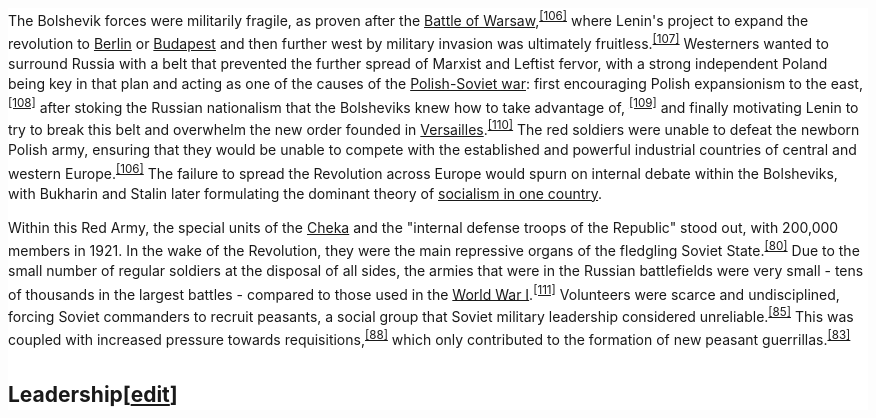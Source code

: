 The Bolshevik forces were militarily fragile, as proven after the [Battle of Warsaw](https://en.wikipedia.org/wiki/Battle_of_Warsaw_(1920) "Battle of Warsaw (1920)"),<sup id="cite_ref-FOOTNOTEFiges1996765_106-0"><a href="https://en.wikipedia.org/wiki/Green_armies#cite_note-FOOTNOTEFiges1996765-106">[106]</a></sup> where Lenin's project to expand the revolution to [Berlin](https://en.wikipedia.org/wiki/Berlin "Berlin") or [Budapest](https://en.wikipedia.org/wiki/Budapest "Budapest") and then further west by military invasion was ultimately fruitless.<sup id="cite_ref-FOOTNOTEFiges1996762–763_107-0"><a href="https://en.wikipedia.org/wiki/Green_armies#cite_note-FOOTNOTEFiges1996762%E2%80%93763-107">[107]</a></sup> Westerners wanted to surround Russia with a belt that prevented the further spread of Marxist and Leftist fervor, with a strong independent Poland being key in that plan and acting as one of the causes of the [Polish-Soviet war](https://en.wikipedia.org/wiki/Polish-Soviet_war "Polish-Soviet war"): first encouraging Polish expansionism to the east,<sup id="cite_ref-FOOTNOTEFiges1996759–760_108-0"><a href="https://en.wikipedia.org/wiki/Green_armies#cite_note-FOOTNOTEFiges1996759%E2%80%93760-108">[108]</a></sup> after stoking the Russian nationalism that the Bolsheviks knew how to take advantage of, <sup id="cite_ref-FOOTNOTEFiges1996760–761_109-0"><a href="https://en.wikipedia.org/wiki/Green_armies#cite_note-FOOTNOTEFiges1996760%E2%80%93761-109">[109]</a></sup> and finally motivating Lenin to try to break this belt and overwhelm the new order founded in [Versailles](https://en.wikipedia.org/wiki/Treaty_of_Versailles_(1919) "Treaty of Versailles (1919)").<sup id="cite_ref-FOOTNOTEFiges1996764_110-0"><a href="https://en.wikipedia.org/wiki/Green_armies#cite_note-FOOTNOTEFiges1996764-110">[110]</a></sup> The red soldiers were unable to defeat the newborn Polish army, ensuring that they would be unable to compete with the established and powerful industrial countries of central and western Europe.<sup id="cite_ref-FOOTNOTEFiges1996765_106-1"><a href="https://en.wikipedia.org/wiki/Green_armies#cite_note-FOOTNOTEFiges1996765-106">[106]</a></sup> The failure to spread the Revolution across Europe would spurn on internal debate within the Bolsheviks, with Bukharin and Stalin later formulating the dominant theory of [socialism in one country](https://en.wikipedia.org/wiki/Socialism_in_one_country "Socialism in one country").

Within this Red Army, the special units of the [Cheka](https://en.wikipedia.org/wiki/Cheka "Cheka") and the "internal defense troops of the Republic" stood out, with 200,000 members in 1921. In the wake of the Revolution, they were the main repressive organs of the fledgling Soviet State.<sup id="cite_ref-FOOTNOTEWerth199998_80-1"><a href="https://en.wikipedia.org/wiki/Green_armies#cite_note-FOOTNOTEWerth199998-80">[80]</a></sup> Due to the small number of regular soldiers at the disposal of all sides, the armies that were in the Russian battlefields were very small - tens of thousands in the largest battles - compared to those used in the [World War I](https://en.wikipedia.org/wiki/World_War_I "World War I").<sup id="cite_ref-FOOTNOTEKenez1971278_111-0"><a href="https://en.wikipedia.org/wiki/Green_armies#cite_note-FOOTNOTEKenez1971278-111">[111]</a></sup> Volunteers were scarce and undisciplined, forcing Soviet commanders to recruit peasants, a social group that Soviet military leadership considered unreliable.<sup id="cite_ref-FOOTNOTEFiges1996652_85-1"><a href="https://en.wikipedia.org/wiki/Green_armies#cite_note-FOOTNOTEFiges1996652-85">[85]</a></sup> This was coupled with increased pressure towards requisitions,<sup id="cite_ref-FOOTNOTEFiges1996653_88-4"><a href="https://en.wikipedia.org/wiki/Green_armies#cite_note-FOOTNOTEFiges1996653-88">[88]</a></sup> which only contributed to the formation of new peasant guerrillas.<sup id="cite_ref-FOOTNOTEFiges1996654_83-2"><a href="https://en.wikipedia.org/wiki/Green_armies#cite_note-FOOTNOTEFiges1996654-83">[83]</a></sup>

## Leadership\[[edit](https://en.wikipedia.org/w/index.php?title=Green_armies&action=edit&section=7 "Edit section: Leadership")\]
